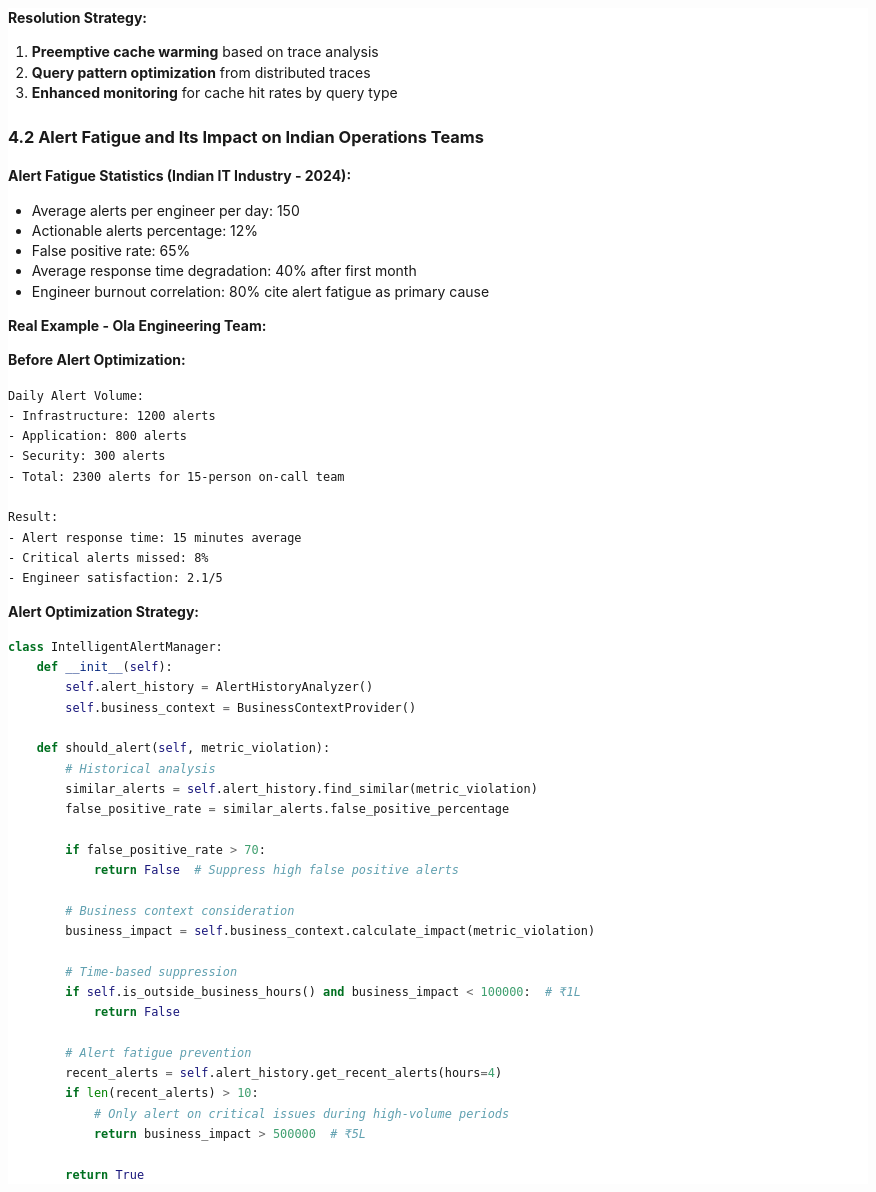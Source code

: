 **Resolution Strategy:**
1. **Preemptive cache warming** based on trace analysis
2. **Query pattern optimization** from distributed traces
3. **Enhanced monitoring** for cache hit rates by query type

### 4.2 Alert Fatigue and Its Impact on Indian Operations Teams

**Alert Fatigue Statistics (Indian IT Industry - 2024):**
- Average alerts per engineer per day: 150
- Actionable alerts percentage: 12%
- False positive rate: 65%
- Average response time degradation: 40% after first month
- Engineer burnout correlation: 80% cite alert fatigue as primary cause

**Real Example - Ola Engineering Team:**

**Before Alert Optimization:**
```
Daily Alert Volume:
- Infrastructure: 1200 alerts
- Application: 800 alerts  
- Security: 300 alerts
- Total: 2300 alerts for 15-person on-call team

Result:
- Alert response time: 15 minutes average
- Critical alerts missed: 8% 
- Engineer satisfaction: 2.1/5
```

**Alert Optimization Strategy:**
```python
class IntelligentAlertManager:
    def __init__(self):
        self.alert_history = AlertHistoryAnalyzer()
        self.business_context = BusinessContextProvider()
        
    def should_alert(self, metric_violation):
        # Historical analysis
        similar_alerts = self.alert_history.find_similar(metric_violation)
        false_positive_rate = similar_alerts.false_positive_percentage
        
        if false_positive_rate > 70:
            return False  # Suppress high false positive alerts
            
        # Business context consideration
        business_impact = self.business_context.calculate_impact(metric_violation)
        
        # Time-based suppression
        if self.is_outside_business_hours() and business_impact < 100000:  # ₹1L
            return False
            
        # Alert fatigue prevention
        recent_alerts = self.alert_history.get_recent_alerts(hours=4)
        if len(recent_alerts) > 10:
            # Only alert on critical issues during high-volume periods
            return business_impact > 500000  # ₹5L
            
        return True
```
